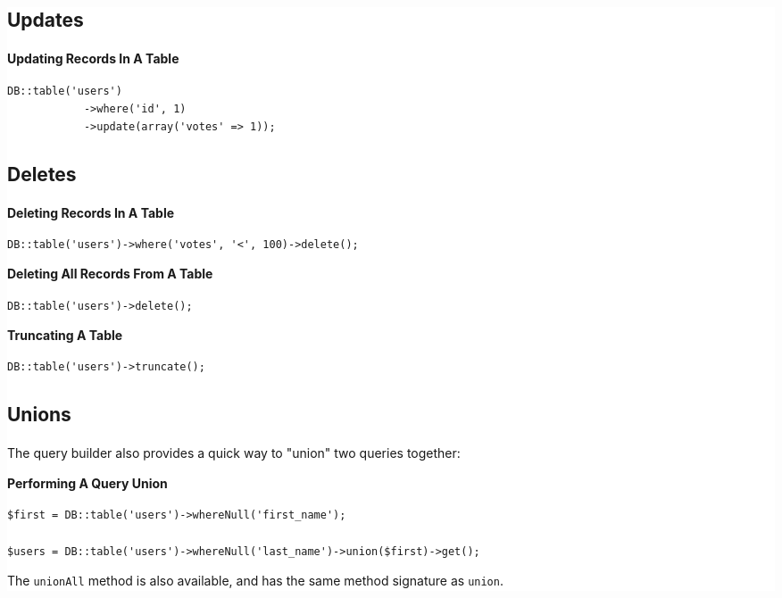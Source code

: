 <a name="updates"></a>
## Updates

**Updating Records In A Table**

	DB::table('users')
	            ->where('id', 1)
	            ->update(array('votes' => 1));

<a name="deletes"></a>
## Deletes

**Deleting Records In A Table**

	DB::table('users')->where('votes', '<', 100)->delete();

**Deleting All Records From A Table**

	DB::table('users')->delete();

**Truncating A Table**

	DB::table('users')->truncate();

<a name="unions"></a>
## Unions

The query builder also provides a quick way to "union" two queries together:

**Performing A Query Union**

	$first = DB::table('users')->whereNull('first_name');

	$users = DB::table('users')->whereNull('last_name')->union($first)->get();

The `unionAll` method is also available, and has the same method signature as `union`.